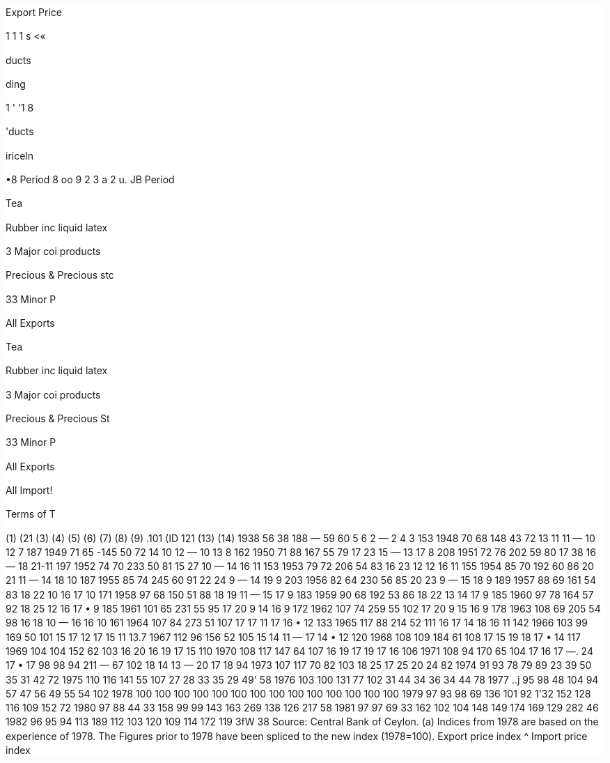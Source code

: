 Export Price

1 1 1 s <«

ducts

ding

1 ' '1 8

'ducts

iriceln

•8 Period 8 oo 9 2 3 a 2 u. JB Period

Tea

Rubber inc liquid latex

3 Major coi products

Precious & Precious stc

33 Minor P

All Exports

Tea

Rubber inc liquid latex

3 Major coi products

Precious & Precious St

33 Minor P

All Exports

All Import!

Terms of T

(1) (21 (3) (4) (5) (6) (7) (8) (9) .101 (ID 121 (13) (14) 1938 56 38 188 — 59 60 5 6 2 — 2 4 3 153 1948 70 68 148 43 72 13 11 11 — 10 12 7 187 1949 71 65 -145 50 72 14 10 12 — 10 13 8 162 1950 71 88 167 55 79 17 23 15 — 13 17 8 208 1951 72 76 202 59 80 17 38 16 — 18 21-11 197 1952 74 70 233 50 81 15 27 10 — 14 16 11 153 1953 79 72 206 54 83 16 23 12 12 16 11 155 1954 85 70 192 60 86 20 21 11 — 14 18 10 187 1955 85 74 245 60 91 22 24 9 — 14 19 9 203 1956 82 64 230 56 85 20 23 9 — 15 18 9 189 1957 88 69 161 54 83 18 22 10 16 17 10 171 1958 97 68 150 51 88 18 19 11 — 15 17 9 183 1959 90 68 192 53 86 18 22 13 14 17 9 185 1960 97 78 164 57 92 18 25 12 16 17 • 9 185 1961 101 65 231 55 95 17 20 9 14 16 9 172 1962 107 74 259 55 102 17 20 9 15 16 9 178 1963 108 69 205 54 98 16 18 10 — 16 16 10 161 1964 107 84 273 51 107 17 17 11 17 16 • 12 133 1965 117 88 214 52 111 16 17 14 18 16 11 142 1966 103 99 169 50 101 15 17 12 17 15 11 13.7 1967 112 96 156 52 105 15 14 11 — 17 14 • 12 120 1968 108 109 184 61 108 17 15 19 18 17 • 14 117 1969 104 104 152 62 103 16 20 16 19 17 15 110 1970 108 117 147 64 107 16 19 17 19 17 16 106 1971 108 94 170 65 104 17 16 17 —. 24 17 • 17 98 98 94 211 — 67 102 18 14 13 — 20 17 18 94 1973 107 117 70 82 103 18 25 17 25 20 24 82 1974 91 93 78 79 89 23 39 50 35 31 42 72 1975 110 116 141 55 107 27 28 33 35 29 49' 58 1976 103 100 131 77 102 31 44 34 36 34 44 78 1977 ..j 95 98 48 104 94 57 47 56 49 55 54 102 1978 100 100 100 100 100 100 100 100 100 100 100 100 100 100 1979 97 93 98 69 136 101 92 1'32 152 128 116 109 152 72 1980 97 88 44 33 158 99 99 143 163 269 138 126 217 58 1981 97 97 69 33 162 102 104 148 149 174 169 129 282 46 1982 96 95 94 113 189 112 103 120 109 114 172 119 3fW 38 Source: Central Bank of Ceylon. (a) Indices from 1978 are based on the experience of 1978. The Figures prior to 1978 have been spliced to the new index (1978=100). Export price index ^ Import price index
